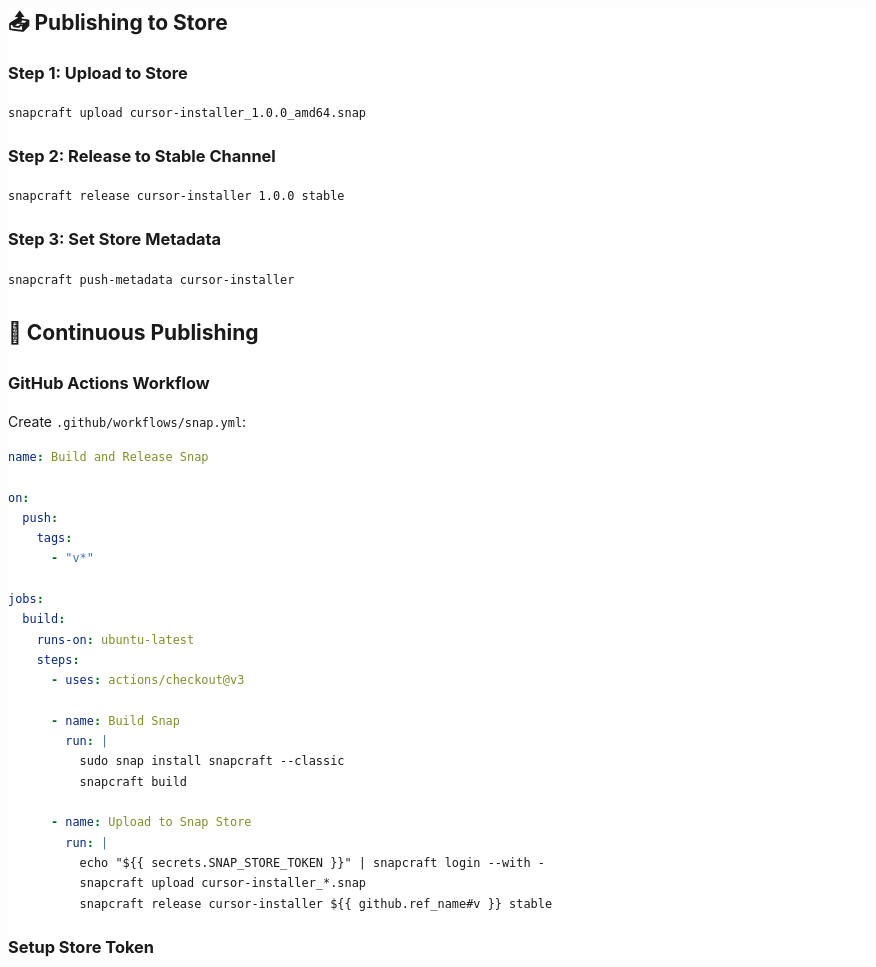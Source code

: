 ## 📤 Publishing to Store

### Step 1: Upload to Store

```bash
snapcraft upload cursor-installer_1.0.0_amd64.snap
```

### Step 2: Release to Stable Channel

```bash
snapcraft release cursor-installer 1.0.0 stable
```

### Step 3: Set Store Metadata

```bash
snapcraft push-metadata cursor-installer
```

## 🔄 Continuous Publishing

### GitHub Actions Workflow

Create `.github/workflows/snap.yml`:

```yaml
name: Build and Release Snap

on:
  push:
    tags:
      - "v*"

jobs:
  build:
    runs-on: ubuntu-latest
    steps:
      - uses: actions/checkout@v3

      - name: Build Snap
        run: |
          sudo snap install snapcraft --classic
          snapcraft build

      - name: Upload to Snap Store
        run: |
          echo "${{ secrets.SNAP_STORE_TOKEN }}" | snapcraft login --with -
          snapcraft upload cursor-installer_*.snap
          snapcraft release cursor-installer ${{ github.ref_name#v }} stable
```

### Setup Store Token
